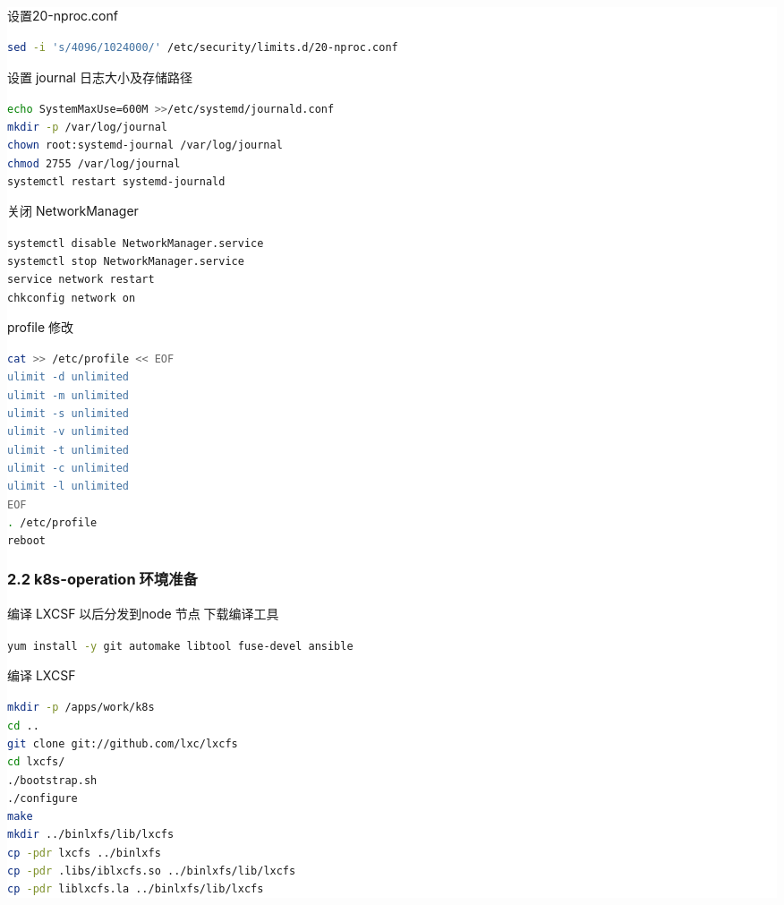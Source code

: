 设置20-nproc.conf

```bash
sed -i 's/4096/1024000/' /etc/security/limits.d/20-nproc.conf
```

设置 journal 日志大小及存储路径

```bash
echo SystemMaxUse=600M >>/etc/systemd/journald.conf
mkdir -p /var/log/journal
chown root:systemd-journal /var/log/journal
chmod 2755 /var/log/journal
systemctl restart systemd-journald
```

关闭 NetworkManager

```bash
systemctl disable NetworkManager.service 
systemctl stop NetworkManager.service
service network restart
chkconfig network on
```

profile 修改

```bash
cat >> /etc/profile << EOF
ulimit -d unlimited
ulimit -m unlimited
ulimit -s unlimited
ulimit -v unlimited
ulimit -t unlimited
ulimit -c unlimited
ulimit -l unlimited
EOF
. /etc/profile
reboot
```

### 2.2 k8s-operation 环境准备

编译 LXCSF 以后分发到node 节点
下载编译工具

```bash
yum install -y git automake libtool fuse-devel ansible
```

编译 LXCSF

```bash
mkdir -p /apps/work/k8s
cd ..
git clone git://github.com/lxc/lxcfs 
cd lxcfs/
./bootstrap.sh
./configure
make
mkdir ../binlxfs/lib/lxcfs
cp -pdr lxcfs ../binlxfs
cp -pdr .libs/iblxcfs.so ../binlxfs/lib/lxcfs
cp -pdr liblxcfs.la ../binlxfs/lib/lxcfs
```
